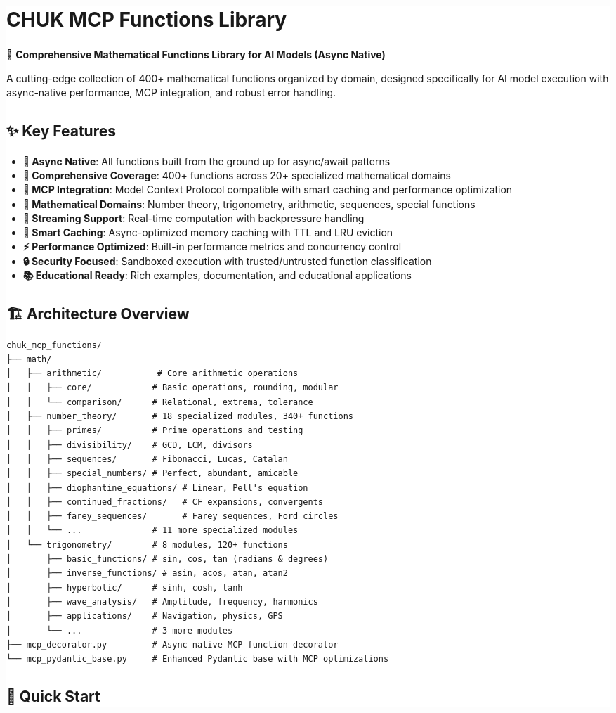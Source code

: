 # CHUK MCP Functions Library

🧮 **Comprehensive Mathematical Functions Library for AI Models (Async Native)**

A cutting-edge collection of 400+ mathematical functions organized by domain, designed specifically for AI model execution with async-native performance, MCP integration, and robust error handling.

## ✨ Key Features

- **🚀 Async Native**: All functions built from the ground up for async/await patterns
- **🔢 Comprehensive Coverage**: 400+ functions across 20+ specialized mathematical domains
- **🎯 MCP Integration**: Model Context Protocol compatible with smart caching and performance optimization
- **📐 Mathematical Domains**: Number theory, trigonometry, arithmetic, sequences, special functions
- **🌊 Streaming Support**: Real-time computation with backpressure handling
- **💾 Smart Caching**: Async-optimized memory caching with TTL and LRU eviction
- **⚡ Performance Optimized**: Built-in performance metrics and concurrency control
- **🔒 Security Focused**: Sandboxed execution with trusted/untrusted function classification
- **📚 Educational Ready**: Rich examples, documentation, and educational applications

## 🏗️ Architecture Overview

```
chuk_mcp_functions/
├── math/
│   ├── arithmetic/           # Core arithmetic operations
│   │   ├── core/            # Basic operations, rounding, modular
│   │   └── comparison/      # Relational, extrema, tolerance
│   ├── number_theory/       # 18 specialized modules, 340+ functions
│   │   ├── primes/          # Prime operations and testing
│   │   ├── divisibility/    # GCD, LCM, divisors
│   │   ├── sequences/       # Fibonacci, Lucas, Catalan
│   │   ├── special_numbers/ # Perfect, abundant, amicable
│   │   ├── diophantine_equations/ # Linear, Pell's equation
│   │   ├── continued_fractions/   # CF expansions, convergents
│   │   ├── farey_sequences/       # Farey sequences, Ford circles
│   │   └── ...              # 11 more specialized modules
│   └── trigonometry/        # 8 modules, 120+ functions
│       ├── basic_functions/ # sin, cos, tan (radians & degrees)
│       ├── inverse_functions/ # asin, acos, atan, atan2
│       ├── hyperbolic/      # sinh, cosh, tanh
│       ├── wave_analysis/   # Amplitude, frequency, harmonics
│       ├── applications/    # Navigation, physics, GPS
│       └── ...              # 3 more modules
├── mcp_decorator.py         # Async-native MCP function decorator
└── mcp_pydantic_base.py     # Enhanced Pydantic base with MCP optimizations
```

## 🚀 Quick Start
